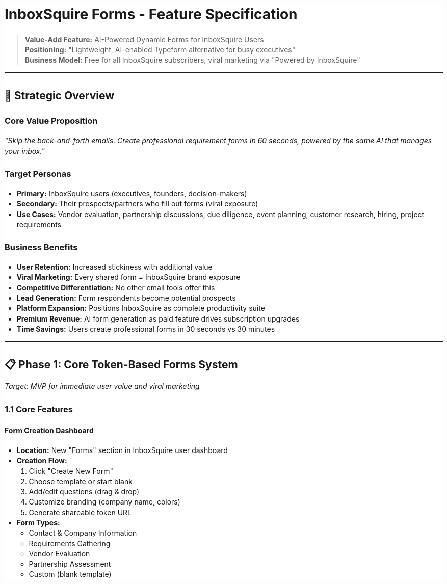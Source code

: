 # InboxSquire Forms - Feature Specification

> **Value-Add Feature:** AI-Powered Dynamic Forms for InboxSquire Users  
> **Positioning:** "Lightweight, AI-enabled Typeform alternative for busy executives"  
> **Business Model:** Free for all InboxSquire subscribers, viral marketing via "Powered by InboxSquire"

---

## 🎯 **Strategic Overview**

### **Core Value Proposition**
*"Skip the back-and-forth emails. Create professional requirement forms in 60 seconds, powered by the same AI that manages your inbox."*

### **Target Personas**
- **Primary:** InboxSquire users (executives, founders, decision-makers)
- **Secondary:** Their prospects/partners who fill out forms (viral exposure)
- **Use Cases:** Vendor evaluation, partnership discussions, due diligence, event planning, customer research, hiring, project requirements

### **Business Benefits**
- **User Retention:** Increased stickiness with additional value
- **Viral Marketing:** Every shared form = InboxSquire brand exposure
- **Competitive Differentiation:** No other email tools offer this
- **Lead Generation:** Form respondents become potential prospects
- **Platform Expansion:** Positions InboxSquire as complete productivity suite
- **Premium Revenue:** AI form generation as paid feature drives subscription upgrades
- **Time Savings:** Users create professional forms in 30 seconds vs 30 minutes

---

## 📋 **Phase 1: Core Token-Based Forms System**

*Target: MVP for immediate user value and viral marketing*

### **1.1 Core Features**

#### **Form Creation Dashboard**
- **Location:** New "Forms" section in InboxSquire user dashboard
- **Creation Flow:**
  1. Click "Create New Form"
  2. Choose template or start blank
  3. Add/edit questions (drag & drop)
  4. Customize branding (company name, colors)
  5. Generate shareable token URL
- **Form Types:**
  - Contact & Company Information
  - Requirements Gathering
  - Vendor Evaluation
  - Partnership Assessment
  - Custom (blank template)
